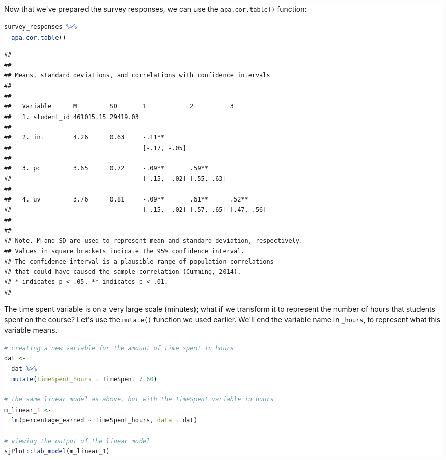 Now that we've prepared the survey responses, we can use the `apa.cor.table()` function:


```r
survey_responses %>% 
  apa.cor.table()
```

```
## 
## 
## Means, standard deviations, and correlations with confidence intervals
##  
## 
##   Variable      M         SD       1            2          3         
##   1. student_id 461015.15 29419.03                                   
##                                                                      
##   2. int        4.26      0.63     -.11**                            
##                                    [-.17, -.05]                      
##                                                                      
##   3. pc         3.65      0.72     -.09**       .59**                
##                                    [-.15, -.02] [.55, .63]           
##                                                                      
##   4. uv         3.76      0.81     -.09**       .61**      .52**     
##                                    [-.15, -.02] [.57, .65] [.47, .56]
##                                                                      
## 
## Note. M and SD are used to represent mean and standard deviation, respectively.
## Values in square brackets indicate the 95% confidence interval.
## The confidence interval is a plausible range of population correlations 
## that could have caused the sample correlation (Cumming, 2014).
## * indicates p < .05. ** indicates p < .01.
## 
```

The time spent variable is on a very large scale (minutes); what if we transform
it to represent the number of hours that students spent on the course? Let's use the `mutate()` function we used earlier. We'll end the variable
name in `_hours`, to represent what this variable means.


```r
# creating a new variable for the amount of time spent in hours
dat <- 
  dat %>% 
  mutate(TimeSpent_hours = TimeSpent / 60)

# the same linear model as above, but with the TimeSpent variable in hours
m_linear_1 <- 
  lm(percentage_earned ~ TimeSpent_hours, data = dat)

# viewing the output of the linear model
sjPlot::tab_model(m_linear_1)
```
